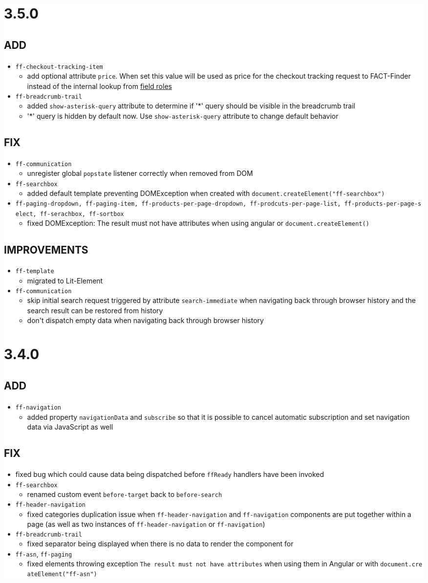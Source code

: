 
# 3.5.0
## ADD
- `ff-checkout-tracking-item`
     - add optional attribute `price`. When set this value will be used as price for the checkout tracking request to FACT-Finder instead of the internal lookup from [field roles](https://web-components.fact-finder.de/documentation/3.x/field-roles)
- `ff-breadcrumb-trail`
    - added `show-asterisk-query` attribute to determine if '*' query should be visible in the breadcrumb trail
    - '*' query is hidden by default now. Use `show-asterisk-query` attribute to change default behavior

## FIX
- `ff-communication`
    - unregister global `popstate` listener correctly when removed from DOM
- `ff-searchbox`
    - added default template preventing DOMException when created with `document.createElement("ff-searchbox")`
- `ff-paging-dropdown, ff-paging-item, ff-products-per-page-dropdown, ff-prodcuts-per-page-list, ff-products-per-page-select, ff-serachbox, ff-sortbox`
    - fixed DOMException: The result must not have attributes when using angular or `document.createElement()` 

## IMPROVEMENTS
- `ff-template`
    - migrated to Lit-Element
- `ff-communication`
    - skip initial search request triggered by attribute `search-immediate` when navigating back through browser history and the search result can be restored from history
    - don't dispatch empty data when navigating back through browser history


# 3.4.0
## ADD
- `ff-navigation`
    - added property `navigationData` and `subscribe` so that it is possible to cancel automatic subscription and set navigation data via JavaScript as well

## FIX
- fixed bug which could cause data being dispatched before `ffReady` handlers have been invoked
- `ff-searchbox`
    - renamed custom event `before-target` back to `before-search`
- `ff-header-navigation`
    - fixed categories duplication issue when `ff-header-navigation` and `ff-navigation` components are put together within a page (as well as two instances of `ff-header-navigation` or `ff-navigation`)
- `ff-breadcrumb-trail`
    - fixed separator being displayed when there is no data to render the component for
- `ff-asn`, `ff-paging`
    - fixed elements throwing exception `The result must not have attributes` when using them in Angular or with `document.createElement("ff-asn")`
